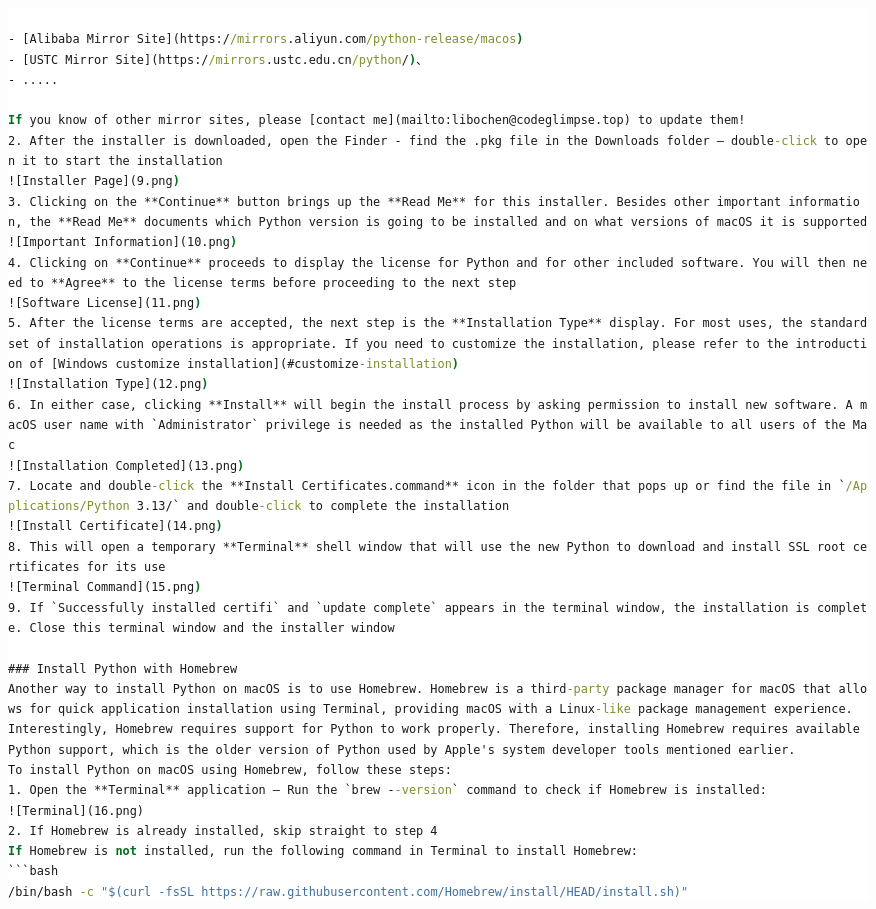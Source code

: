    ```bat

   - [Alibaba Mirror Site](https://mirrors.aliyun.com/python-release/macos)
   - [USTC Mirror Site](https://mirrors.ustc.edu.cn/python/)、
   - .....

   If you know of other mirror sites, please [contact me](mailto:libochen@codeglimpse.top) to update them!
2. After the installer is downloaded, open the Finder - find the .pkg file in the Downloads folder – double-click to open it to start the installation
   ![Installer Page](9.png)
3. Clicking on the **Continue** button brings up the **Read Me** for this installer. Besides other important information, the **Read Me** documents which Python version is going to be installed and on what versions of macOS it is supported
   ![Important Information](10.png)
4. Clicking on **Continue** proceeds to display the license for Python and for other included software. You will then need to **Agree** to the license terms before proceeding to the next step
   ![Software License](11.png)
5. After the license terms are accepted, the next step is the **Installation Type** display. For most uses, the standard set of installation operations is appropriate. If you need to customize the installation, please refer to the introduction of [Windows customize installation](#customize-installation)
   ![Installation Type](12.png)
6. In either case, clicking **Install** will begin the install process by asking permission to install new software. A macOS user name with `Administrator` privilege is needed as the installed Python will be available to all users of the Mac
   ![Installation Completed](13.png)
7. Locate and double-click the **Install Certificates.command** icon in the folder that pops up or find the file in `/Applications/Python 3.13/` and double-click to complete the installation
   ![Install Certificate](14.png)
8. This will open a temporary **Terminal** shell window that will use the new Python to download and install SSL root certificates for its use
   ![Terminal Command](15.png)
9. If `Successfully installed certifi` and `update complete` appears in the terminal window, the installation is complete. Close this terminal window and the installer window

### Install Python with Homebrew
Another way to install Python on macOS is to use Homebrew. Homebrew is a third-party package manager for macOS that allows for quick application installation using Terminal, providing macOS with a Linux-like package management experience.
Interestingly, Homebrew requires support for Python to work properly. Therefore, installing Homebrew requires available Python support, which is the older version of Python used by Apple's system developer tools mentioned earlier.
To install Python on macOS using Homebrew, follow these steps:
1. Open the **Terminal** application – Run the `brew --version` command to check if Homebrew is installed:
   ![Terminal](16.png)
2. If Homebrew is already installed, skip straight to step 4
   If Homebrew is not installed, run the following command in Terminal to install Homebrew:
   ```bash
   /bin/bash -c "$(curl -fsSL https://raw.githubusercontent.com/Homebrew/install/HEAD/install.sh)"
   ```